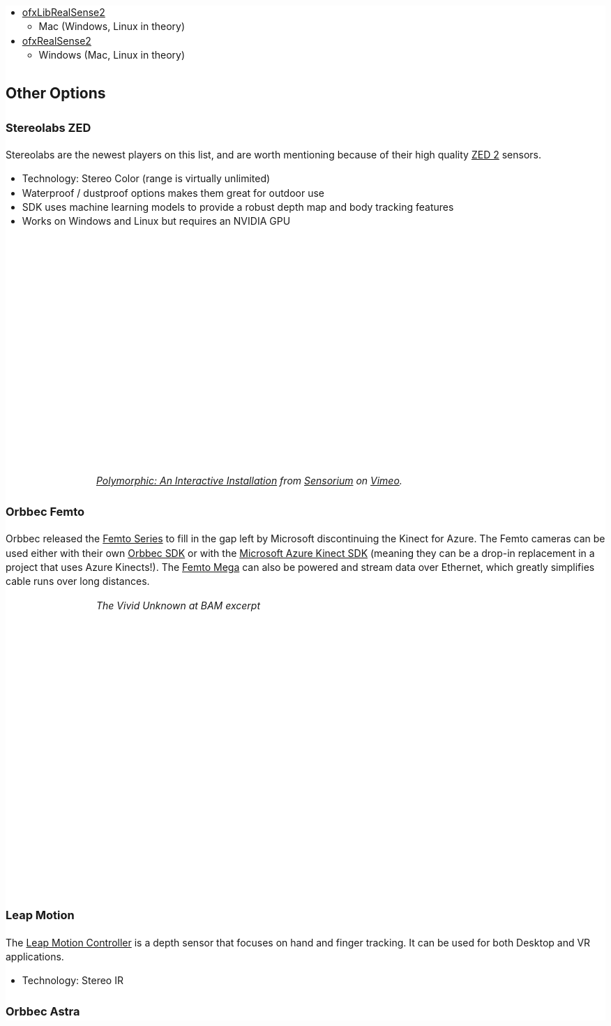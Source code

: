 * [ofxLibRealSense2](https://github.com/m9dfukc/ofxLibRealSense2)
  * Mac (Windows, Linux in theory)
* [ofxRealSense2](https://gitlab.com/prisonerjohn/ofxrealsense2/)
  * Windows (Mac, Linux in theory)

## Other Options

### Stereolabs ZED

Stereolabs are the newest players on this list, and are worth mentioning because of their high quality [ZED 2](https://www.stereolabs.com/zed-2/) sensors.

* Technology: Stereo Color (range is virtually unlimited)
* Waterproof / dustproof options makes them great for outdoor use
* SDK uses machine learning models to provide a robust depth map and body tracking features
* Works on Windows and Linux but requires an NVIDIA GPU

<figure style="width:600px;display:block;margin:0 auto;">
<div style="padding:56.25% 0 0 0;position:relative;"><iframe src="https://player.vimeo.com/video/731230649/fbb9eb2c69" style="position:absolute;top:0;left:0;width:100%;height:100%;" frameborder="0" allow="autoplay; fullscreen" allowfullscreen></iframe></div><script src="https://player.vimeo.com/api/player.js"></script>
<figcaption><i><a href="https://vimeo.com/731230649/fbb9eb2c69">Polymorphic: An Interactive Installation</a> from <a href="https://vimeo.com/sensoriumimmersive">Sensorium</a> on <a href="https://vimeo.com">Vimeo</a>.</i></figcaption>
</figure>

### Orbbec Femto

Orbbec released the [Femto Series](https://www.orbbec.com/products/#scroll-tof-camera) to fill in the gap left by Microsoft discontinuing the Kinect for Azure. The Femto cameras can be used either with their own [Orbbec SDK](https://www.orbbec.com/developers/orbbec-sdk/) or with the [Microsoft Azure Kinect SDK](https://github.com/orbbec/OrbbecSDK-K4A-Wrapper) (meaning they can be a drop-in replacement in a project that uses Azure Kinects!). The [Femto Mega](https://www.orbbec.com/products/tof-camera/femto-mega/) can also be powered and stream data over Ethernet, which greatly simplifies cable runs over long distances.

<figure style="width:600px;height:420px;display:block;margin:0 auto;">
  <iframe width="600" height="375" src="https://www.youtube.com/embed/lYkMFsAs3m8" frameborder="0" allow="accelerometer; autoplay; encrypted-media; gyroscope; picture-in-picture" allowfullscreen></iframe>
  <figcaption><i>The Vivid Unknown at BAM excerpt</i></figcaption>
</figure>

### Leap Motion

The [Leap Motion Controller](https://www.ultraleap.com/product/leap-motion-controller/) is a depth sensor that focuses on hand and finger tracking. It can be used for both Desktop and VR applications.

* Technology: Stereo IR

### Orbbec Astra
